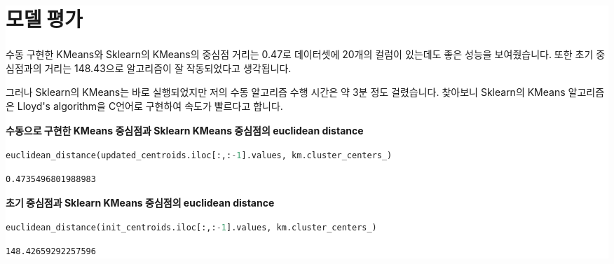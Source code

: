 </table>
</div>



# 모델 평가

수동 구현한 KMeans와 Sklearn의 KMeans의 중심점 거리는 0.47로 데이터셋에 20개의 컬럼이 있는데도 좋은 성능을 보여줬습니다. 또한 초기 중심점과의 거리는 148.43으로 알고리즘이 잘 작동되었다고 생각됩니다. 

그러나 Sklearn의 KMeans는 바로 실행되었지만 저의 수동 알고리즘 수행 시간은 약 3분 정도 걸렸습니다. 찾아보니 Sklearn의 KMeans 알고리즘은 Lloyd's algorithm을 C언어로 구현하여 속도가 빨르다고 합니다.

**수동으로 구현한 KMeans 중심점과 Sklearn KMeans 중심점의 euclidean distance**


```python
euclidean_distance(updated_centroids.iloc[:,:-1].values, km.cluster_centers_)
```




    0.4735496801988983



**초기 중심점과 Sklearn KMeans 중심점의 euclidean distance**


```python
euclidean_distance(init_centroids.iloc[:,:-1].values, km.cluster_centers_)
```




    148.42659292257596


